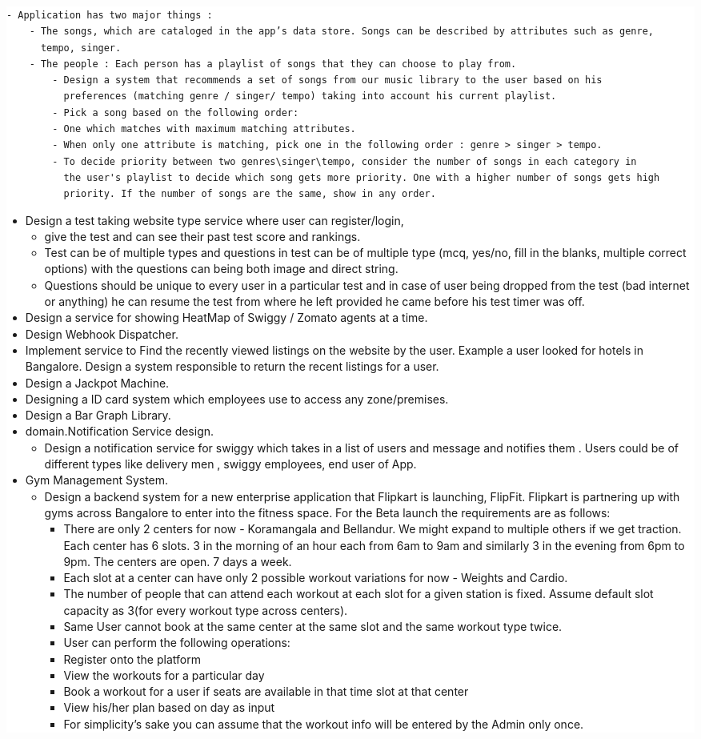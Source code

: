     - Application has two major things :
        - The songs, which are cataloged in the app’s data store. Songs can be described by attributes such as genre,
          tempo, singer.
        - The people : Each person has a playlist of songs that they can choose to play from.
            - Design a system that recommends a set of songs from our music library to the user based on his
              preferences (matching genre / singer/ tempo) taking into account his current playlist.
            - Pick a song based on the following order:
            - One which matches with maximum matching attributes.
            - When only one attribute is matching, pick one in the following order : genre > singer > tempo.
            - To decide priority between two genres\singer\tempo, consider the number of songs in each category in
              the user's playlist to decide which song gets more priority. One with a higher number of songs gets high
              priority. If the number of songs are the same, show in any order.
- Design a test taking website type service where user can register/login,
    - give the test and can see their past test score and rankings.
    - Test can be of multiple types and questions in test can be of multiple type (mcq, yes/no, fill in the blanks,
      multiple correct options) with the questions can being both image and direct string.
    - Questions should be unique to every user in a particular test and in case of user being dropped from the test (bad
      internet or anything) he can resume the test from where he left provided he came before his test timer was off.
- Design a service for showing HeatMap of Swiggy / Zomato agents at a time.
- Design Webhook Dispatcher.
- Implement service to Find the recently viewed listings on the website by the user. Example a user looked for hotels in
  Bangalore. Design a system responsible to return the recent listings for a user.
- Design a Jackpot Machine.
- Designing a ID card system which employees use to access any zone/premises.
- Design a Bar Graph Library.
- domain.Notification Service design.
    - Design a notification service for swiggy which takes in a list of users and message and notifies them . Users
      could be of different types like delivery men , swiggy employees, end user of App.
- Gym Management System.
    - Design a backend system for a new enterprise application that Flipkart is launching, FlipFit.
      Flipkart is partnering up with gyms across Bangalore to enter into the fitness space. For the Beta launch the
      requirements are as follows:
        - There are only 2 centers for now - Koramangala and Bellandur. We might expand to multiple others if we get
          traction.
          Each center has 6 slots. 3 in the morning of an hour each from 6am to 9am and similarly 3 in the evening from
          6pm to 9pm. The centers are open. 7 days a week.
        - Each slot at a center can have only 2 possible workout variations for now - Weights and Cardio.
        - The number of people that can attend each workout at each slot for a given station is fixed. Assume default
          slot capacity as 3(for every workout type across centers).
        - Same User cannot book at the same center at the same slot and the same workout type twice.
        - User can perform the following operations:
        - Register onto the platform
        - View the workouts for a particular day
        - Book a workout for a user if seats are available in that time slot at that center
        - View his/her plan based on day as input
        - For simplicity’s sake you can assume that the workout info will be entered by the Admin only once.
